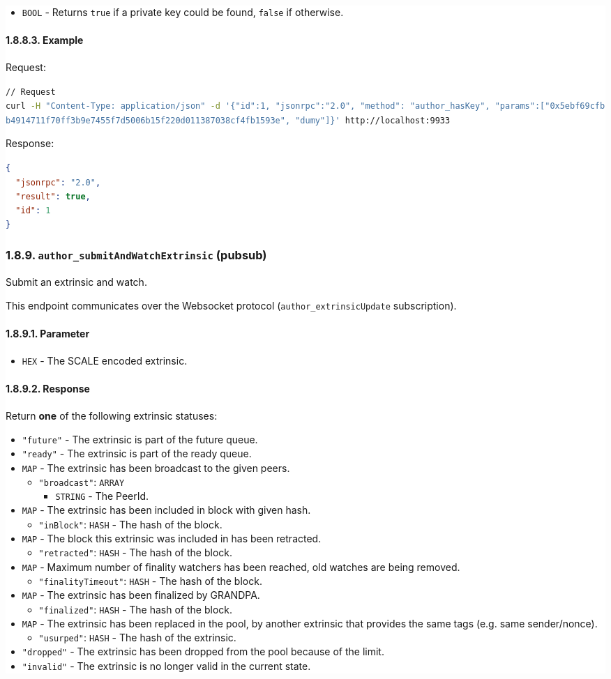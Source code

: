 - `BOOL` - Returns `true` if a private key could be found, `false` if otherwise.

#### 1.8.8.3. Example

Request:

```bash
// Request
curl -H "Content-Type: application/json" -d '{"id":1, "jsonrpc":"2.0", "method": "author_hasKey", "params":["0x5ebf69cfbb4914711f70ff3b9e7455f7d5006b15f220d011387038cf4fb1593e", "dumy"]}' http://localhost:9933
```

Response:

```json
{
  "jsonrpc": "2.0",
  "result": true,
  "id": 1
}
```

### 1.8.9. `author_submitAndWatchExtrinsic` (pubsub)

Submit an extrinsic and watch.

This endpoint communicates over the Websocket protocol (`author_extrinsicUpdate` subscription).

#### 1.8.9.1. Parameter

- `HEX` - The SCALE encoded extrinsic.

#### 1.8.9.2. Response

Return **one** of the following extrinsic statuses:

- `"future"` - The extrinsic is part of the future queue.
- `"ready"` - The extrinsic is part of the ready queue.
- `MAP` - The extrinsic has been broadcast to the given peers.
  - `"broadcast"`: `ARRAY`
    - `STRING` - The PeerId.
- `MAP` - The extrinsic has been included in block with given hash.
  - `"inBlock"`: `HASH` - The hash of the block.
- `MAP` - The block this extrinsic was included in has been retracted.
  - `"retracted"`: `HASH` - The hash of the block.
- `MAP` - Maximum number of finality watchers has been reached, old watches are being removed.
  - `"finalityTimeout"`: `HASH` - The hash of the block.
- `MAP` - The extrinsic has been finalized by GRANDPA.
  - `"finalized"`: `HASH` - The hash of the block.
- `MAP` - The extrinsic has been replaced in the pool, by another extrinsic that provides the same
  tags (e.g. same sender/nonce).
  - `"usurped"`: `HASH` - The hash of the extrinsic.
- `"dropped"` - The extrinsic has been dropped from the pool because of the limit.
- `"invalid"` - The extrinsic is no longer valid in the current state.
